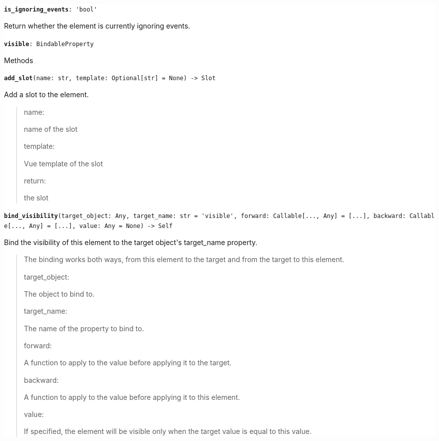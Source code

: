 **`is_ignoring_events`**`: 'bool'`

Return whether the element is currently ignoring events.

**`visible`**`: BindableProperty`

Methods

 **`add_slot`**`(name: str, template: Optional[str] = None) -> Slot`

Add a slot to the element.

> name:
>  
>
> name of the slot
>
> template:
>  
>
> Vue template of the slot
>
> return:
>  
>
> the slot

**`bind_visibility`**`(target_object: Any, target_name: str = 'visible', forward: Callable[..., Any] = [...], backward: Callable[..., Any] = [...], value: Any = None) -> Self`

Bind the visibility of this element to the target object's target_name property.

> The binding works both ways, from this element to the target and from the target to this element.
>
> target_object:
>  
>
> The object to bind to.
>
> target_name:
>  
>
> The name of the property to bind to.
>
> forward:
>  
>
> A function to apply to the value before applying it to the target.
>
> backward:
>  
>
> A function to apply to the value before applying it to this element.
>
> value:
>  
>
> If specified, the element will be visible only when the target value is equal to this value.
